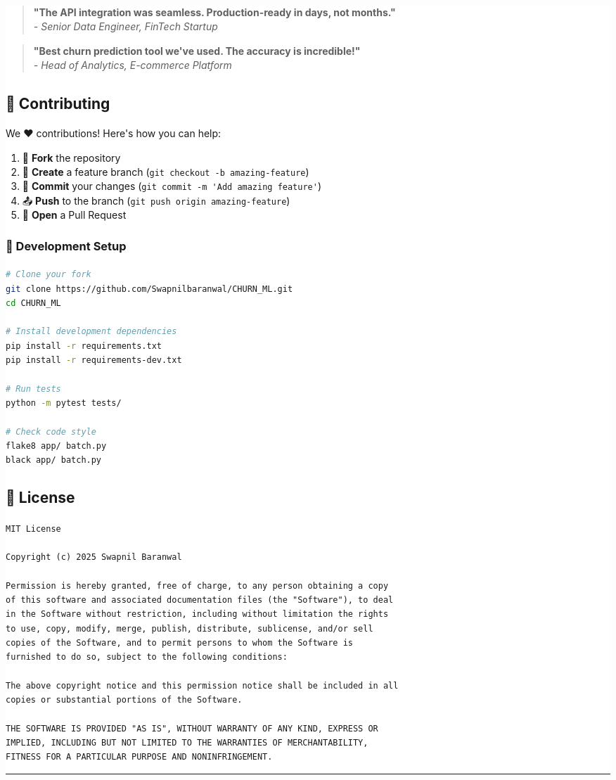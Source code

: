 > **"The API integration was seamless. Production-ready in days, not months."**  
> *- Senior Data Engineer, FinTech Startup*

> **"Best churn prediction tool we've used. The accuracy is incredible!"**  
> *- Head of Analytics, E-commerce Platform*

## 🤝 Contributing

We ❤️ contributions! Here's how you can help:

1. 🍴 **Fork** the repository
2. 🌿 **Create** a feature branch (`git checkout -b amazing-feature`)
3. 💾 **Commit** your changes (`git commit -m 'Add amazing feature'`)
4. 📤 **Push** to the branch (`git push origin amazing-feature`)
5. 🎉 **Open** a Pull Request

### 🔨 Development Setup

```bash
# Clone your fork
git clone https://github.com/Swapnilbaranwal/CHURN_ML.git
cd CHURN_ML

# Install development dependencies
pip install -r requirements.txt
pip install -r requirements-dev.txt

# Run tests
python -m pytest tests/

# Check code style
flake8 app/ batch.py
black app/ batch.py
```

## 📄 License

```
MIT License

Copyright (c) 2025 Swapnil Baranwal

Permission is hereby granted, free of charge, to any person obtaining a copy
of this software and associated documentation files (the "Software"), to deal
in the Software without restriction, including without limitation the rights
to use, copy, modify, merge, publish, distribute, sublicense, and/or sell
copies of the Software, and to permit persons to whom the Software is
furnished to do so, subject to the following conditions:

The above copyright notice and this permission notice shall be included in all
copies or substantial portions of the Software.

THE SOFTWARE IS PROVIDED "AS IS", WITHOUT WARRANTY OF ANY KIND, EXPRESS OR
IMPLIED, INCLUDING BUT NOT LIMITED TO THE WARRANTIES OF MERCHANTABILITY,
FITNESS FOR A PARTICULAR PURPOSE AND NONINFRINGEMENT.
```

---